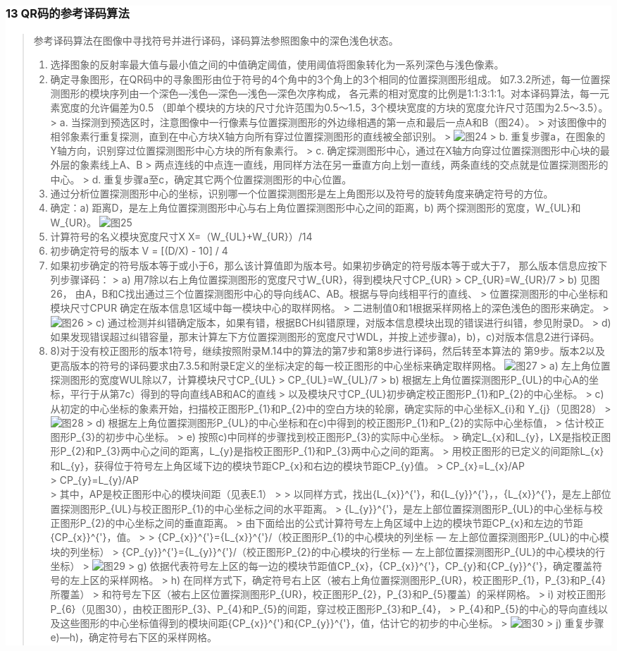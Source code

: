 ### 13 QR码的参考译码算法
> 参考译码算法在图像中寻找符号并进行译码，译码算法参照图象中的深色浅色状态。
> 1) 选择图象的反射率最大值与最小值之间的中值确定阈值，使用阈值将图象转化为一系列深色与浅色像素。
> 2) 确定寻象图形，在QR码中的寻象图形由位于符号的4个角中的3个角上的3个相同的位置探测图形组成。
> 如7.3.2所述，每一位置探测图形的模块序列由一个深色—浅色—深色—浅色—深色次序构成，
> 各元素的相对宽度的比例是1∶1∶3∶1∶1。对本译码算法，每一元素宽度的允许偏差为0.5
> （即单个模块的方块的尺寸允许范围为0.5～1.5，3个模块宽度的方块的宽度允许尺寸范围为2.5～3.5）。
    > a. 当探测到预选区时，注意图像中一行像素与位置探测图形的外边缘相遇的第一点和最后一点A和B（图24）。
    > 对该图像中的相邻象素行重复探测，直到在中心方块X轴方向所有穿过位置探测图形的直线被全部识别。
    > ![图24](../../source/images/qr_code/图24.jpg)
    > b. 重复步骤a，在图象的Y轴方向，识别穿过位置探测图形中心方块的所有象素行。
    > c. 确定探测图形中心，通过在X轴方向穿过位置探测图形中心块的最外层的象素线上A、B
    > 两点连线的中点连一直线，用同样方法在另一垂直方向上划一直线，两条直线的交点就是位置探测图形的中心。
    > d. 重复步骤a至c，确定其它两个位置探测图形的中心位置。
> 3) 通过分析位置探测图形中心的坐标，识别哪一个位置探测图形是左上角图形以及符号的旋转角度来确定符号的方位。
> 4) 确定：a) 距离D，是左上角位置探测图形中心与右上角位置探测图形中心之间的距离，b) 两个探测图形的宽度，W_{UL}和W_{UR}。
> ![图25](../../source/images/qr_code/图25.jpg)
> 5) 计算符号的名义模块宽度尺寸X
>       X=（W_{UL}+W_{UR}）/14
> 6) 初步确定符号的版本
>       V = [(D/X) - 10] / 4
> 7) 如果初步确定的符号版本等于或小于6，那么该计算值即为版本号。如果初步确定的符号版本等于或大于7，
> 那么版本信息应按下列步骤译码：
    > a) 用7除以右上角位置探测图形的宽度尺寸W_{UR}，得到模块尺寸CP_{UR}
    >           CP_{UR}=W_{UR}/7
    > b) 见图26， 由A，B和C找出通过三个位置探测图形中心的导向线AC、AB。根据与导向线相平行的直线、
    > 位置探测图形的中心坐标和模块尺寸CPUR 确定在版本信息1区域中每一模块中心的取样网格。
    > 二进制值0和1根据采样网格上的深色浅色的图形来确定。
    > ![图26](../../source/images/qr_code/图26.jpg)
    > c) 通过检测并纠错确定版本，如果有错，根据BCH纠错原理，对版本信息模块出现的错误进行纠错，参见附录D。
    > d) 如果发现错误超过纠错容量，那末计算左下方位置探测图形的宽度尺寸WDL，并按上述步骤a)，b)，c)对版本信息2进行译码。
> 8) 8)对于没有校正图形的版本1符号，继续按照附录M.14中的算法的第7步和第8步进行译码，然后转至本算法的
> 第9步。版本2以及更高版本的符号的译码要求由7.3.5和附录E定义的坐标决定的每一校正图形的中心坐标来确定取样网格。
> ![图27](../../source/images/qr_code/图27.jpg)
    > a) 左上角位置探测图形的宽度WUL除以7，计算模块尺寸CP_{UL}
    >           CP_{UL}=W_{UL}/7
    > b) 根据左上角位置探测图形P_{UL}的中心A的坐标，平行于从第7c）得到的导向直线AB和AC的直线
    > 以及模块尺寸CP_{UL}初步确定校正图形P_{1}和P_{2}的中心坐标。
    > c)从初定的中心坐标的象素开始，扫描校正图形P_{1}和P_{2}中的空白方块的轮廓，确定实际的中心坐标X_{i}和 Y_{j}（见图28）
    > ![图28](../../source/images/qr_code/图28.jpg)
    > d) 根据左上角位置探测图形P_{UL}的中心坐标和在c)中得到的校正图形P_{1}和P_{2}的实际中心坐标值，
    > 估计校正图形P_{3}的初步中心坐标。
    > e) 按照c)中同样的步骤找到校正图形P_{3}的实际中心坐标。
    > 确定L_{x}和L_{y}，LX是指校正图形P_{2}和P_{3}两中心之间的距离，L_{y}是指校正图形P_{1}和P_{3}两中心之间的距离。
    > 用校正图形的已定义的间距除L_{x}和L_{y}，获得位于符号左上角区域下边的模块节距CP_{x}和右边的模块节距CP_{y}值。
    >           CP_{x}=L_{x}/AP                                                 <br />
    >           CP_{y}=L_{y}/AP                                                 <br />
    > 其中，AP是校正图形中心的模块间距（见表E.1）
    >
    > 以同样方式，找出{L_{x}}^{'}，和{L_{y}}^{'}，，{L_{x}}^{'}，是左上部位置探测图形P_{UL}与校正图形P_{1}的中心坐标之间的水平距离。
    > {L_{y}}^{'}，是左上部位置探测图形P_{UL}的中心坐标与校正图形P_{2}的中心坐标之间的垂直距离。
    > 由下面给出的公式计算符号左上角区域中上边的模块节距CP_{x}和左边的节距{CP_{x}}^{'}，值。
    > 
    > {CP_{x}}^{'}={L_{x}}^{'}/（校正图形P_{1}的中心模块的列坐标 — 左上部位置探测图形P_{UL}的中心模块的列坐标）
    > {CP_{y}}^{'}={L_{y}}^{'}/（校正图形P_{2}的中心模块的行坐标 — 左上部位置探测图形P_{UL}的中心模块的行坐标）
    > ![图29](../../source/images/qr_code/图29.jpg)
    > g) 依据代表符号左上区的每一边的模块节距值CP_{x}，{CP_{x}}^{'}，CP_{y}和{CP_{y}}^{'}，确定覆盖符号的左上区的采样网格。
    > h) 在同样方式下，确定符号右上区（被右上角位置探测图形P_{UR}，校正图形P_{1}，P_{3}和P_{4}所覆盖）
    > 和符号左下区（被右上区位置探测图形P_{UR}，校正图形P_{2}，P_{3}和P_{5}覆盖）的采样网格。
    > i) 对校正图形P_{6}（见图30），由校正图形P_{3}、P_{4}和P_{5}的间距，穿过校正图形P_{3}和P_{4}，
    > P_{4}和P_{5}的中心的导向直线以及这些图形的中心坐标值得到的模块间距{CP_{x}}^{'}和{CP_{y}}^{'}，值，估计它的初步的中心坐标。
    > ![图30](../../source/images/qr_code/图30.jpg)
    > j) 重复步骤e)—h)，确定符号右下区的采样网格。